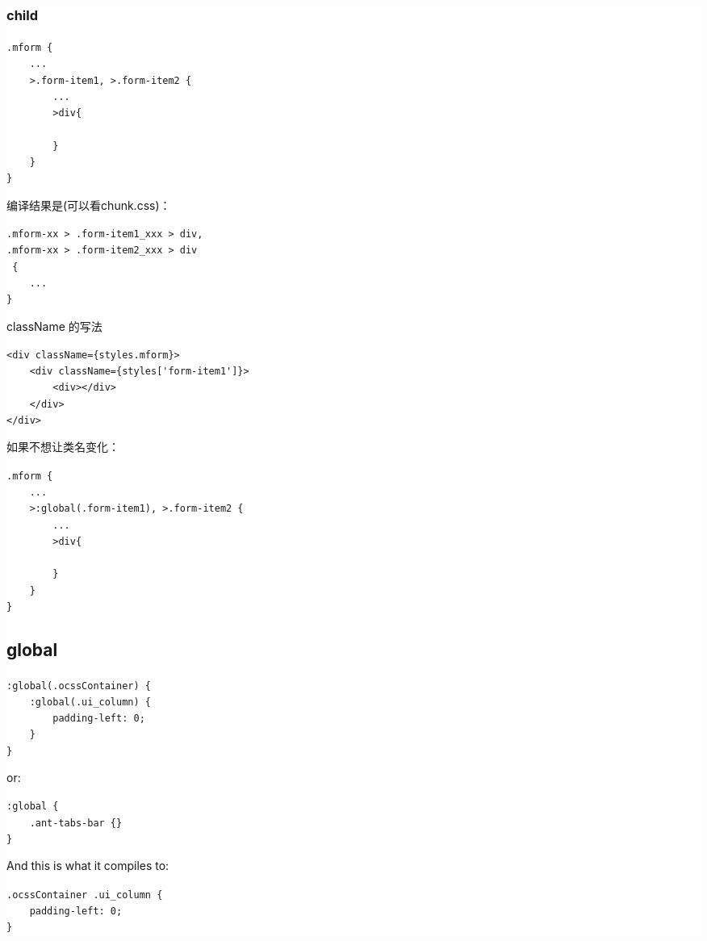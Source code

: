 ### child

    .mform {
        ...
        >.form-item1, >.form-item2 {
            ...
            >div{

            }
        }
    }

编译结果是(可以看chunk.css)：

    .mform-xx > .form-item1_xxx > div,
    .mform-xx > .form-item2_xxx > div
     {
        ...
    }

className 的写法

    <div className={styles.mform}>
        <div className={styles['form-item1']}>
            <div></div>
        </div>
    </div>

如果不想让类名变化：

    .mform {
        ...
        >:global(.form-item1), >.form-item2 {
            ...
            >div{

            }
        }
    }

## global
    :global(.ocssContainer) {
        :global(.ui_column) {
            padding-left: 0;
        }
    }

or:

    :global {
        .ant-tabs-bar {}
    }

And this is what it compiles to:

    .ocssContainer .ui_column {
        padding-left: 0;
    }
